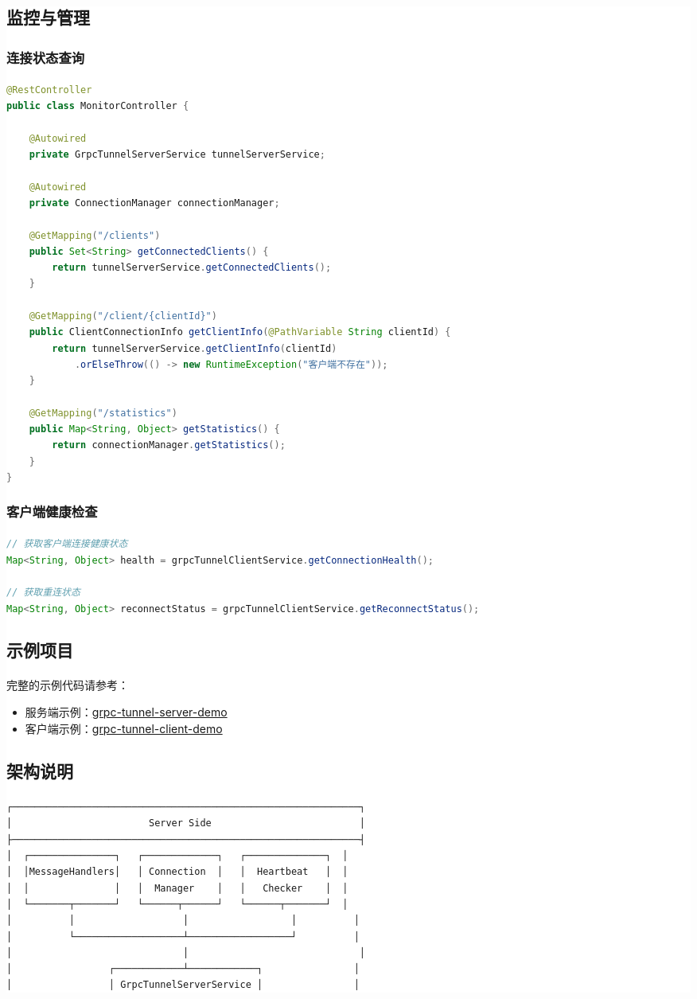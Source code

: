 ## 监控与管理

### 连接状态查询

```java
@RestController
public class MonitorController {
    
    @Autowired
    private GrpcTunnelServerService tunnelServerService;
    
    @Autowired
    private ConnectionManager connectionManager;
    
    @GetMapping("/clients")
    public Set<String> getConnectedClients() {
        return tunnelServerService.getConnectedClients();
    }
    
    @GetMapping("/client/{clientId}")
    public ClientConnectionInfo getClientInfo(@PathVariable String clientId) {
        return tunnelServerService.getClientInfo(clientId)
            .orElseThrow(() -> new RuntimeException("客户端不存在"));
    }
    
    @GetMapping("/statistics")
    public Map<String, Object> getStatistics() {
        return connectionManager.getStatistics();
    }
}
```

### 客户端健康检查

```java
// 获取客户端连接健康状态
Map<String, Object> health = grpcTunnelClientService.getConnectionHealth();

// 获取重连状态
Map<String, Object> reconnectStatus = grpcTunnelClientService.getReconnectStatus();
```

## 示例项目

完整的示例代码请参考：
- 服务端示例：[grpc-tunnel-server-demo](./grpc-tunnel-server-demo)
- 客户端示例：[grpc-tunnel-client-demo](./grpc-tunnel-client-demo)

## 架构说明

```
┌─────────────────────────────────────────────────────────────┐
│                        Server Side                          │
├─────────────────────────────────────────────────────────────┤
│  ┌───────────────┐   ┌─────────────┐   ┌──────────────┐  │
│  │MessageHandlers│   │ Connection  │   │  Heartbeat   │  │
│  │               │   │  Manager    │   │   Checker    │  │
│  └───────┬───────┘   └──────┬──────┘   └──────┬───────┘  │
│          │                   │                  │          │
│          └───────────────────┴──────────────────┘          │
│                              │                              │
│                 ┌────────────┴────────────┐                │
│                 │ GrpcTunnelServerService │                │
```